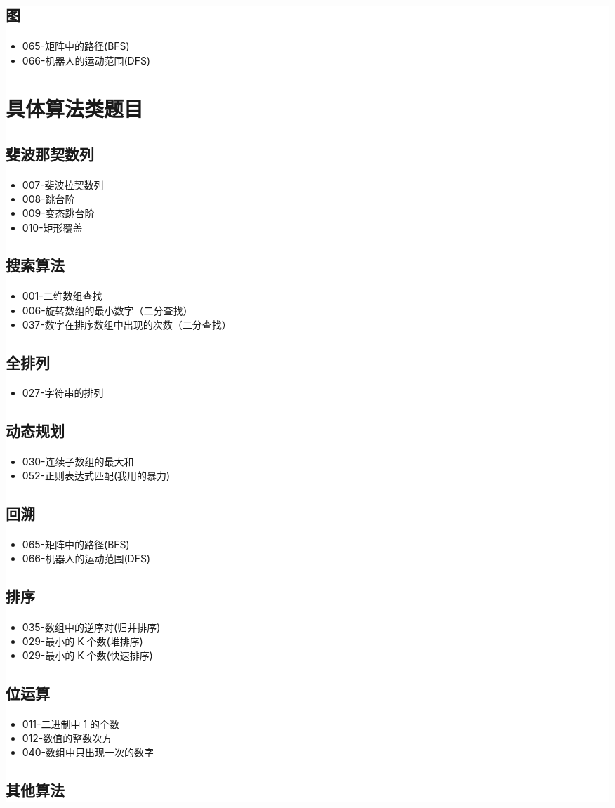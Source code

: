 ## 图

- 065-矩阵中的路径(BFS)
- 066-机器人的运动范围(DFS)

# 具体算法类题目

## 斐波那契数列

- 007-斐波拉契数列
- 008-跳台阶
- 009-变态跳台阶
- 010-矩形覆盖

## 搜索算法

- 001-二维数组查找
- 006-旋转数组的最小数字（二分查找）
- 037-数字在排序数组中出现的次数（二分查找）

## 全排列

- 027-字符串的排列

## 动态规划

- 030-连续子数组的最大和
- 052-正则表达式匹配(我用的暴力)

## 回溯

- 065-矩阵中的路径(BFS)
- 066-机器人的运动范围(DFS)

## 排序

- 035-数组中的逆序对(归并排序)
- 029-最小的 K 个数(堆排序)
- 029-最小的 K 个数(快速排序)

## 位运算

- 011-二进制中 1 的个数
- 012-数值的整数次方
- 040-数组中只出现一次的数字

## 其他算法
